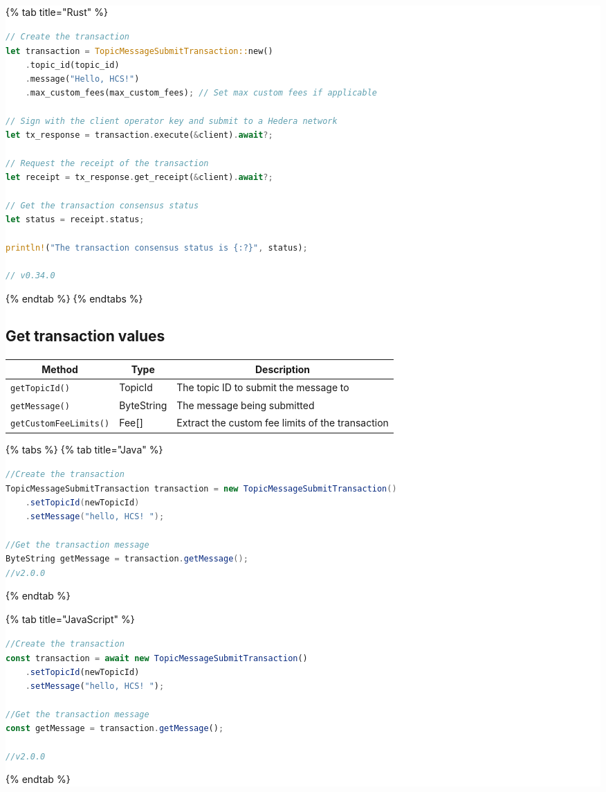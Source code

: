{% tab title="Rust" %}
```rust
// Create the transaction
let transaction = TopicMessageSubmitTransaction::new()
    .topic_id(topic_id)
    .message("Hello, HCS!")
    .max_custom_fees(max_custom_fees); // Set max custom fees if applicable

// Sign with the client operator key and submit to a Hedera network
let tx_response = transaction.execute(&client).await?;

// Request the receipt of the transaction
let receipt = tx_response.get_receipt(&client).await?;

// Get the transaction consensus status
let status = receipt.status;

println!("The transaction consensus status is {:?}", status);

// v0.34.0
```
{% endtab %}
{% endtabs %}

## Get transaction values

| Method                 | Type       | Description                                      |
| ---------------------- | ---------- | ------------------------------------------------ |
| `getTopicId()`         | TopicId    | The topic ID to submit the message to            |
| `getMessage()`         | ByteString | The message being submitted                      |
| `getCustomFeeLimits()` | Fee\[]     | Extract the custom fee limits of the transaction |

{% tabs %}
{% tab title="Java" %}
```java
//Create the transaction
TopicMessageSubmitTransaction transaction = new TopicMessageSubmitTransaction()
    .setTopicId(newTopicId)
    .setMessage("hello, HCS! ");

//Get the transaction message
ByteString getMessage = transaction.getMessage();
//v2.0.0
```
{% endtab %}

{% tab title="JavaScript" %}
```javascript
//Create the transaction
const transaction = await new TopicMessageSubmitTransaction()
    .setTopicId(newTopicId)
    .setMessage("hello, HCS! ");

//Get the transaction message
const getMessage = transaction.getMessage();

//v2.0.0
```
{% endtab %}
